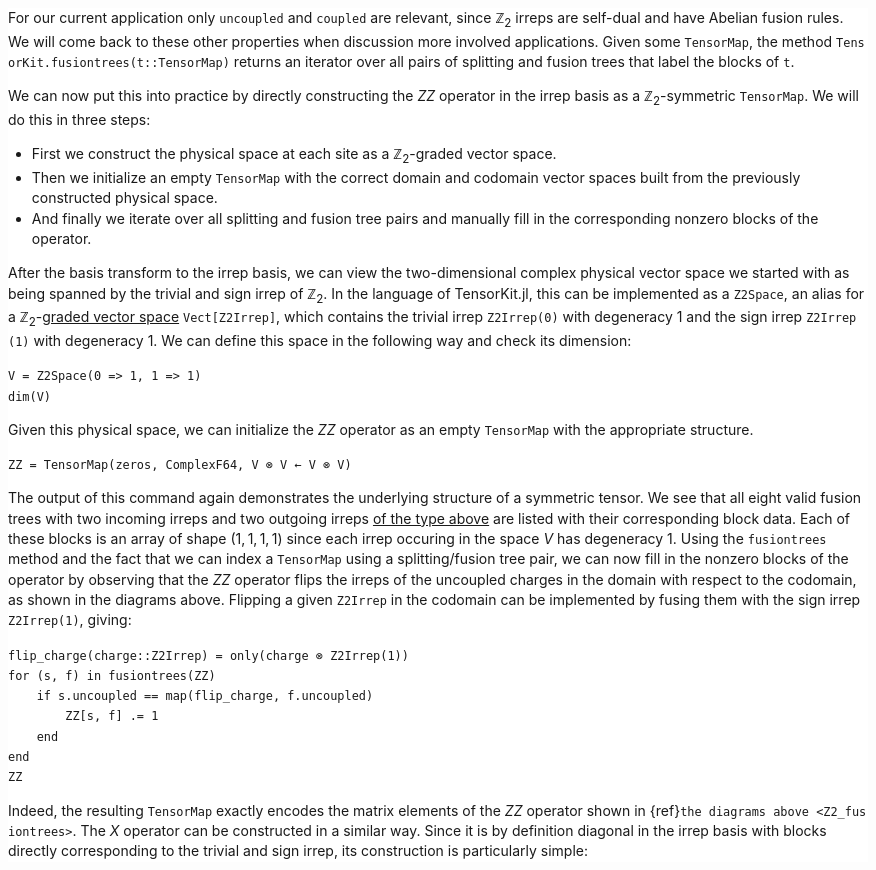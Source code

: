 For our current application only `uncoupled` and `coupled` are relevant, since $\mathbb{Z}_2$ irreps are self-dual and have Abelian fusion rules. We will come back to these other properties when discussion more involved applications. Given some `TensorMap`, the method `TensorKit.fusiontrees(t::TensorMap)` returns an iterator over all pairs of splitting and fusion trees that label the blocks of `t`.

We can now put this into practice by directly constructing the $ZZ$ operator in the irrep basis as a $\mathbb{Z}_2$-symmetric `TensorMap`. We will do this in three steps:

- First we construct the physical space at each site as a $\mathbb{Z}_2$-graded vector space.
- Then we initialize an empty `TensorMap` with the correct domain and codomain vector spaces built from the previously constructed physical space.
- And finally we iterate over all splitting and fusion tree pairs and manually fill in the corresponding nonzero blocks of the operator.

After the basis transform to the irrep basis, we can view the two-dimensional complex physical vector space we started with as being spanned by the trivial and sign irrep of $\mathbb{Z}_2$. In the language of TensorKit.jl, this can be implemented as a `Z2Space`, an alias for a $\mathbb{Z}_2$-[graded vector space](https://jutho.github.io/TensorKit.jl/latest/lib/spaces/#TensorKit.GradedSpace) `Vect[Z2Irrep]`, which contains the trivial irrep `Z2Irrep(0)` with degeneracy 1 and the sign irrep `Z2Irrep(1)` with degeneracy 1. We can define this space in the following way and check its dimension:

```{code-cell} julia
V = Z2Space(0 => 1, 1 => 1)
dim(V)
```

Given this physical space, we can initialize the $ZZ$ operator as an empty `TensorMap` with the appropriate structure.

```{code-cell} julia
ZZ = TensorMap(zeros, ComplexF64, V ⊗ V ← V ⊗ V)
```

The output of this command again demonstrates the underlying structure of a symmetric tensor. We see that all eight valid fusion trees with two incoming irreps and two outgoing irreps [of the type above](fusiontree) are listed with their corresponding block data. Each of these blocks is an array of shape $(1, 1, 1, 1)$ since each irrep occuring in the space $V$ has degeneracy 1. Using the `fusiontrees` method and the fact that we can index a `TensorMap` using a splitting/fusion tree pair, we can now fill in the nonzero blocks of the operator by observing that the $ZZ$ operator flips the irreps of the uncoupled charges in the domain with respect to the codomain, as shown in the diagrams above. Flipping a given `Z2Irrep` in the codomain can be implemented by fusing them with the sign irrep `Z2Irrep(1)`, giving:

```{code-cell} julia
flip_charge(charge::Z2Irrep) = only(charge ⊗ Z2Irrep(1))
for (s, f) in fusiontrees(ZZ)
    if s.uncoupled == map(flip_charge, f.uncoupled)
        ZZ[s, f] .= 1
    end
end
ZZ
```

Indeed, the resulting `TensorMap` exactly encodes the matrix elements of the $ZZ$ operator shown in {ref}`the diagrams above <Z2_fusiontrees>`. The $X$ operator can be constructed in a similar way. Since it is by definition diagonal in the irrep basis with blocks directly corresponding to the trivial and sign irrep, its construction is particularly simple:
